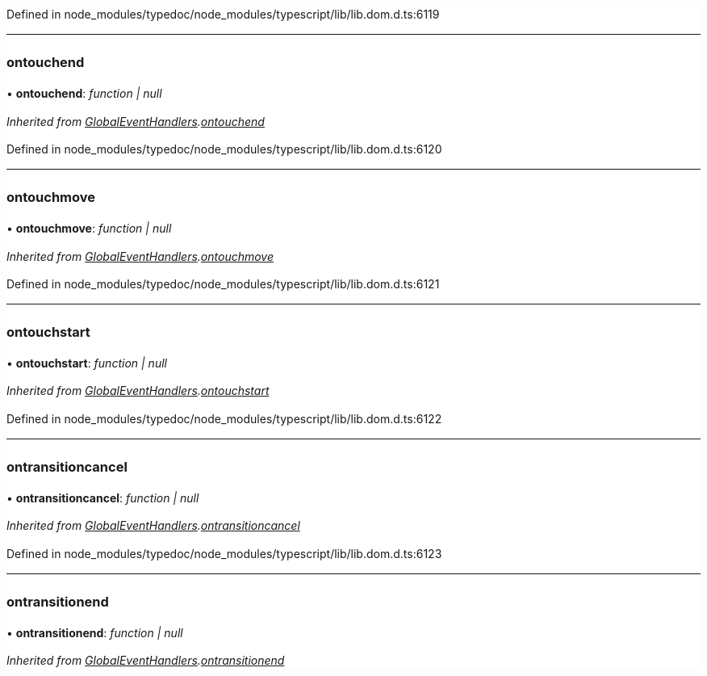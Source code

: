 Defined in node_modules/typedoc/node_modules/typescript/lib/lib.dom.d.ts:6119

___

###  ontouchend

• **ontouchend**: *function | null*

*Inherited from [GlobalEventHandlers](_node_modules_typedoc_node_modules_typescript_lib_lib_dom_d_.globaleventhandlers.md).[ontouchend](_node_modules_typedoc_node_modules_typescript_lib_lib_dom_d_.globaleventhandlers.md#ontouchend)*

Defined in node_modules/typedoc/node_modules/typescript/lib/lib.dom.d.ts:6120

___

###  ontouchmove

• **ontouchmove**: *function | null*

*Inherited from [GlobalEventHandlers](_node_modules_typedoc_node_modules_typescript_lib_lib_dom_d_.globaleventhandlers.md).[ontouchmove](_node_modules_typedoc_node_modules_typescript_lib_lib_dom_d_.globaleventhandlers.md#ontouchmove)*

Defined in node_modules/typedoc/node_modules/typescript/lib/lib.dom.d.ts:6121

___

###  ontouchstart

• **ontouchstart**: *function | null*

*Inherited from [GlobalEventHandlers](_node_modules_typedoc_node_modules_typescript_lib_lib_dom_d_.globaleventhandlers.md).[ontouchstart](_node_modules_typedoc_node_modules_typescript_lib_lib_dom_d_.globaleventhandlers.md#ontouchstart)*

Defined in node_modules/typedoc/node_modules/typescript/lib/lib.dom.d.ts:6122

___

###  ontransitioncancel

• **ontransitioncancel**: *function | null*

*Inherited from [GlobalEventHandlers](_node_modules_typedoc_node_modules_typescript_lib_lib_dom_d_.globaleventhandlers.md).[ontransitioncancel](_node_modules_typedoc_node_modules_typescript_lib_lib_dom_d_.globaleventhandlers.md#ontransitioncancel)*

Defined in node_modules/typedoc/node_modules/typescript/lib/lib.dom.d.ts:6123

___

###  ontransitionend

• **ontransitionend**: *function | null*

*Inherited from [GlobalEventHandlers](_node_modules_typedoc_node_modules_typescript_lib_lib_dom_d_.globaleventhandlers.md).[ontransitionend](_node_modules_typedoc_node_modules_typescript_lib_lib_dom_d_.globaleventhandlers.md#ontransitionend)*
